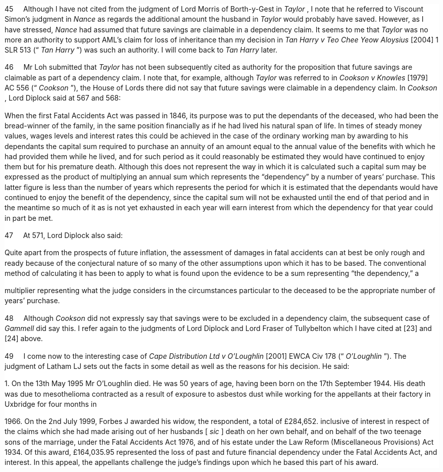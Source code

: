 45     Although I have not cited from the judgment of Lord Morris of Borth-y-Gest in _Taylor_ , I note that he referred to Viscount Simon’s judgment in _Nance_ as regards the additional amount the husband in _Taylor_ would probably have saved. However, as I have stressed, _Nance_ had assumed that future savings are claimable in a dependency claim. It seems to me that _Taylor_ was no more an authority to support AML’s claim for loss of inheritance than my decision in _Tan Harry v Teo Chee Yeow Aloysius_ <span class="citation">[2004] 1 SLR 513</span> (“ _Tan Harry_ ”) was such an authority. I will come back to _Tan Harry_ later. 

46     Mr Loh submitted that _Taylor_ has not been subsequently cited as authority for the proposition that future savings are claimable as part of a dependency claim. I note that, for example, although _Taylor_ was referred to in _Cookson v Knowles_ [1979] AC 556 (“ _Cookson_ ”), the House of Lords there did not say that future savings were claimable in a dependency claim. In _Cookson_ , Lord Diplock said at 567 and 568: 

 When the first Fatal Accidents Act was passed in 1846, its purpose was to put the dependants of the deceased, who had been the bread-winner of the family, in the same position financially as if he had lived his natural span of life. In times of steady money values, wages levels and interest rates this could be achieved in the case of the ordinary working man by awarding to his dependants the capital sum required to purchase an annuity of an amount equal to the annual value of the benefits with which he had provided them while he lived, and for such period as it could reasonably be estimated they would have continued to enjoy them but for his premature death. Although this does not represent the way in which it is calculated such a capital sum may be expressed as the product of multiplying an annual sum which represents the “dependency” by a number of years’ purchase. This latter figure is less than the number of years which represents the period for which it is estimated that the dependants would have continued to enjoy the benefit of the dependency, since the capital sum will not be exhausted until the end of that period and in the meantime so much of it as is not yet exhausted in each year will earn interest from which the dependency for that year could in part be met. 

47     At 571, Lord Diplock also said: 

 Quite apart from the prospects of future inflation, the assessment of damages in fatal accidents can at best be only rough and ready because of the conjectural nature of so many of the other assumptions upon which it has to be based. The conventional method of calculating it has been to apply to what is found upon the evidence to be a sum representing “the dependency,” a 


 multiplier representing what the judge considers in the circumstances particular to the deceased to be the appropriate number of years’ purchase. 

48     Although _Cookson_ did not expressly say that savings were to be excluded in a dependency claim, the subsequent case of _Gammell_ did say this. I refer again to the judgments of Lord Diplock and Lord Fraser of Tullybelton which I have cited at [23] and [24] above. 

49     I come now to the interesting case of _Cape Distribution Ltd v O’Loughlin_ [2001] EWCA Civ 178 (“ _O’Loughlin_ ”). The judgment of Latham LJ sets out the facts in some detail as well as the reasons for his decision. He said: 

1\. On the 13th May 1995 Mr O’Loughlin died. He was 50 years of age, having been born on the 17th September 1944. His death was due to mesothelioma contracted as a result of exposure to asbestos dust while working for the appellants at their factory in Uxbridge for four months in 

1966\. On the 2nd July 1999, Forbes J awarded his widow, the respondent, a total of £284,652. inclusive of interest in respect of the claims which she had made arising out of her husbands [ _sic_ ] death on her own behalf, and on behalf of the two teenage sons of the marriage, under the Fatal     Accidents Act 1976, and of his estate under the Law Reform (Miscellaneous Provisions) Act 1934.     Of this award, £164,035.95 represented the loss of past and future financial dependency under the Fatal Accidents Act, and interest. In this appeal, the appellants challenge the judge’s findings upon which he based this part of his award. 
